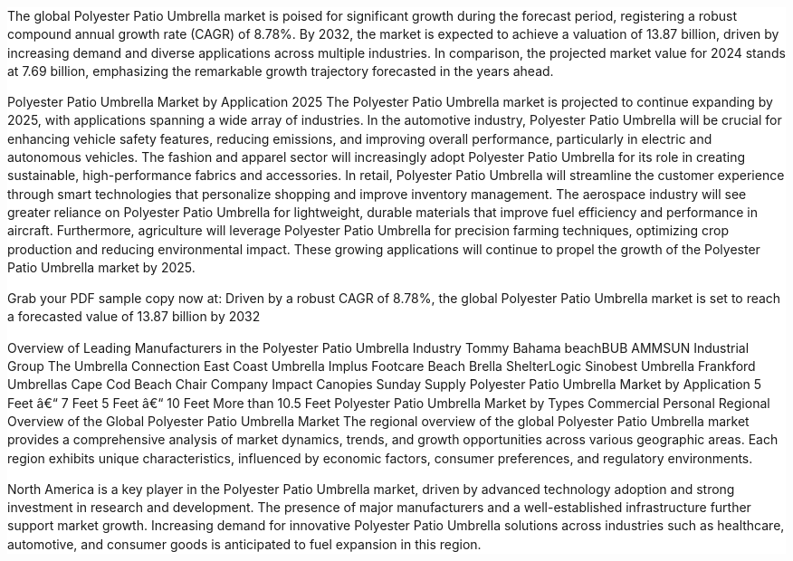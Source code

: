 The global Polyester Patio Umbrella market is poised for significant growth during the forecast period, registering a robust compound annual growth rate (CAGR) of 8.78%. By 2032, the market is expected to achieve a valuation of 13.87 billion, driven by increasing demand and diverse applications across multiple industries. In comparison, the projected market value for 2024 stands at 7.69 billion, emphasizing the remarkable growth trajectory forecasted in the years ahead. 

Polyester Patio Umbrella Market by Application 2025
The Polyester Patio Umbrella market is projected to continue expanding by 2025, with applications spanning a wide array of industries. In the automotive industry, Polyester Patio Umbrella will be crucial for enhancing vehicle safety features, reducing emissions, and improving overall performance, particularly in electric and autonomous vehicles. The fashion and apparel sector will increasingly adopt Polyester Patio Umbrella for its role in creating sustainable, high-performance fabrics and accessories. In retail, Polyester Patio Umbrella will streamline the customer experience through smart technologies that personalize shopping and improve inventory management. The aerospace industry will see greater reliance on Polyester Patio Umbrella for lightweight, durable materials that improve fuel efficiency and performance in aircraft. Furthermore, agriculture will leverage Polyester Patio Umbrella for precision farming techniques, optimizing crop production and reducing environmental impact. These growing applications will continue to propel the growth of the Polyester Patio Umbrella market by 2025.

Grab your PDF sample copy now at: Driven by a robust CAGR of 8.78%, the global Polyester Patio Umbrella market is set to reach a forecasted value of 13.87 billion by 2032

Overview of Leading Manufacturers in the Polyester Patio Umbrella Industry
Tommy Bahama
beachBUB
AMMSUN Industrial Group
The Umbrella Connection
East Coast Umbrella
Implus Footcare
Beach Brella
ShelterLogic
Sinobest Umbrella
Frankford Umbrellas
Cape Cod Beach Chair Company
Impact Canopies
Sunday Supply
Polyester Patio Umbrella Market by Application
5 Feet â€“ 7 Feet
5 Feet â€“ 10 Feet
More than 10.5 Feet
Polyester Patio Umbrella Market by Types
Commercial
Personal
Regional Overview of the Global Polyester Patio Umbrella Market
The regional overview of the global Polyester Patio Umbrella market provides a comprehensive analysis of market dynamics, trends, and growth opportunities across various geographic areas. Each region exhibits unique characteristics, influenced by economic factors, consumer preferences, and regulatory environments.

North America is a key player in the Polyester Patio Umbrella market, driven by advanced technology adoption and strong investment in research and development. The presence of major manufacturers and a well-established infrastructure further support market growth. Increasing demand for innovative Polyester Patio Umbrella solutions across industries such as healthcare, automotive, and consumer goods is anticipated to fuel expansion in this region.
